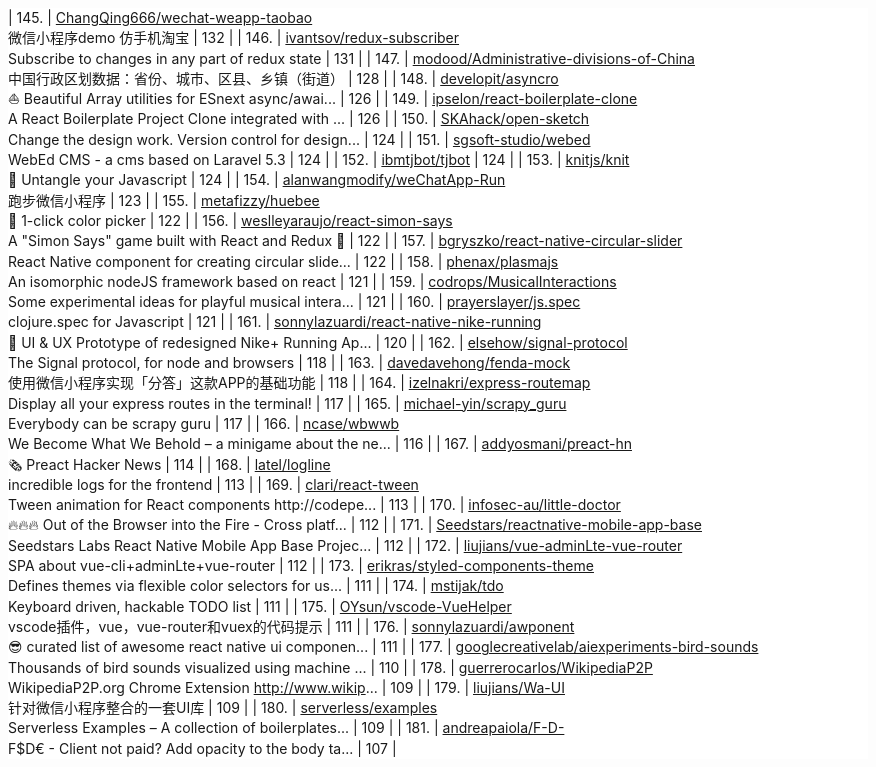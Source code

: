 | 145. | [ChangQing666/wechat-weapp-taobao](https://github.com/ChangQing666/wechat-weapp-taobao) <br/>微信小程序demo 仿手机淘宝 | 132 |
| 146. | [ivantsov/redux-subscriber](https://github.com/ivantsov/redux-subscriber) <br/>Subscribe to changes in any part of redux state | 131 |
| 147. | [modood/Administrative-divisions-of-China](https://github.com/modood/Administrative-divisions-of-China) <br/>中国行政区划数据：省份、城市、区县、乡镇（街道） | 128 |
| 148. | [developit/asyncro](https://github.com/developit/asyncro) <br/>⛵️ Beautiful Array utilities for ESnext async/awai... | 126 |
| 149. | [ipselon/react-boilerplate-clone](https://github.com/ipselon/react-boilerplate-clone) <br/>A React Boilerplate Project Clone integrated with ... | 126 |
| 150. | [SKAhack/open-sketch](https://github.com/SKAhack/open-sketch) <br/>Change the design work. Version control for design... | 124 |
| 151. | [sgsoft-studio/webed](https://github.com/sgsoft-studio/webed) <br/>WebEd CMS - a cms based on Laravel 5.3 | 124 |
| 152. | [ibmtjbot/tjbot](https://github.com/ibmtjbot/tjbot)  | 124 |
| 153. | [knitjs/knit](https://github.com/knitjs/knit) <br/>:star2: Untangle your Javascript | 124 |
| 154. | [alanwangmodify/weChatApp-Run](https://github.com/alanwangmodify/weChatApp-Run) <br/>跑步微信小程序 | 123 |
| 155. | [metafizzy/huebee](https://github.com/metafizzy/huebee) <br/>🐝 1-click color picker | 122 |
| 156. | [weslleyaraujo/react-simon-says](https://github.com/weslleyaraujo/react-simon-says) <br/>A "Simon Says" game built with React and Redux 👾 | 122 |
| 157. | [bgryszko/react-native-circular-slider](https://github.com/bgryszko/react-native-circular-slider) <br/>React Native component for creating circular slide... | 122 |
| 158. | [phenax/plasmajs](https://github.com/phenax/plasmajs) <br/>An isomorphic nodeJS framework based on react | 121 |
| 159. | [codrops/MusicalInteractions](https://github.com/codrops/MusicalInteractions) <br/>Some experimental ideas for playful musical intera... | 121 |
| 160. | [prayerslayer/js.spec](https://github.com/prayerslayer/js.spec) <br/>clojure.spec for Javascript | 121 |
| 161. | [sonnylazuardi/react-native-nike-running](https://github.com/sonnylazuardi/react-native-nike-running) <br/>🏃 UI & UX Prototype of redesigned Nike+ Running Ap... | 120 |
| 162. | [elsehow/signal-protocol](https://github.com/elsehow/signal-protocol) <br/>The Signal protocol, for node and browsers | 118 |
| 163. | [davedavehong/fenda-mock](https://github.com/davedavehong/fenda-mock) <br/>使用微信小程序实现「分答」这款APP的基础功能 | 118 |
| 164. | [izelnakri/express-routemap](https://github.com/izelnakri/express-routemap) <br/>Display all your express routes in the terminal! | 117 |
| 165. | [michael-yin/scrapy_guru](https://github.com/michael-yin/scrapy_guru) <br/>Everybody can be scrapy guru | 117 |
| 166. | [ncase/wbwwb](https://github.com/ncase/wbwwb) <br/>We Become What We Behold – a minigame about the ne... | 116 |
| 167. | [addyosmani/preact-hn](https://github.com/addyosmani/preact-hn) <br/>🗞 Preact Hacker News | 114 |
| 168. | [latel/logline](https://github.com/latel/logline) <br/>incredible logs for the frontend | 113 |
| 169. | [clari/react-tween](https://github.com/clari/react-tween) <br/>Tween animation for React components http://codepe... | 113 |
| 170. | [infosec-au/little-doctor](https://github.com/infosec-au/little-doctor) <br/>🔥🔥🔥 Out of the Browser into the Fire - Cross platf... | 112 |
| 171. | [Seedstars/reactnative-mobile-app-base](https://github.com/Seedstars/reactnative-mobile-app-base) <br/>Seedstars Labs React Native Mobile App Base Projec... | 112 |
| 172. | [liujians/vue-adminLte-vue-router](https://github.com/liujians/vue-adminLte-vue-router) <br/>SPA about vue-cli+adminLte+vue-router | 112 |
| 173. | [erikras/styled-components-theme](https://github.com/erikras/styled-components-theme) <br/>Defines themes via flexible color selectors for us... | 111 |
| 174. | [mstijak/tdo](https://github.com/mstijak/tdo) <br/>Keyboard driven, hackable TODO list | 111 |
| 175. | [OYsun/vscode-VueHelper](https://github.com/OYsun/vscode-VueHelper) <br/>vscode插件，vue，vue-router和vuex的代码提示 | 111 |
| 176. | [sonnylazuardi/awponent](https://github.com/sonnylazuardi/awponent) <br/>😎 curated list of awesome react native ui componen... | 111 |
| 177. | [googlecreativelab/aiexperiments-bird-sounds](https://github.com/googlecreativelab/aiexperiments-bird-sounds) <br/>Thousands of bird sounds visualized using machine ... | 110 |
| 178. | [guerrerocarlos/WikipediaP2P](https://github.com/guerrerocarlos/WikipediaP2P) <br/>WikipediaP2P.org Chrome Extension http://www.wikip... | 109 |
| 179. | [liujians/Wa-UI](https://github.com/liujians/Wa-UI) <br/>针对微信小程序整合的一套UI库 | 109 |
| 180. | [serverless/examples](https://github.com/serverless/examples) <br/>Serverless Examples – A collection of boilerplates... | 109 |
| 181. | [andreapaiola/F-D-](https://github.com/andreapaiola/F-D-) <br/>F$D€ - Client not paid? Add opacity to the body ta... | 107 |